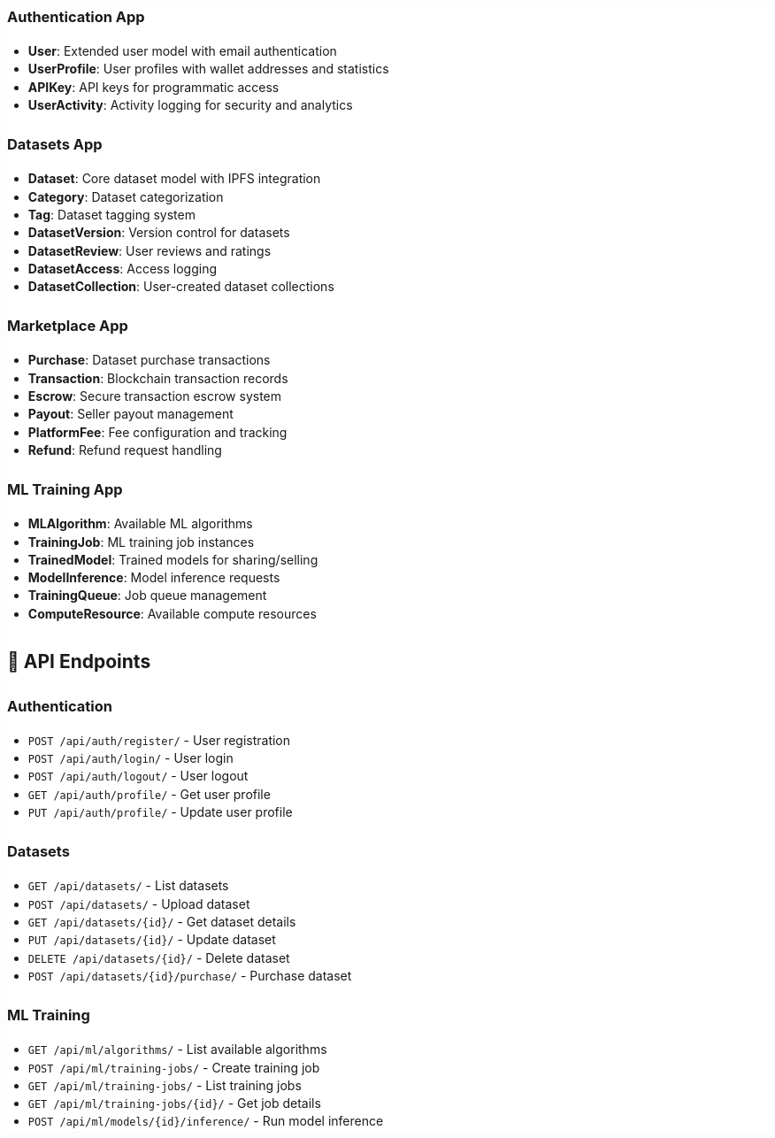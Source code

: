 ### Authentication App
- **User**: Extended user model with email authentication
- **UserProfile**: User profiles with wallet addresses and statistics
- **APIKey**: API keys for programmatic access
- **UserActivity**: Activity logging for security and analytics

### Datasets App
- **Dataset**: Core dataset model with IPFS integration
- **Category**: Dataset categorization
- **Tag**: Dataset tagging system
- **DatasetVersion**: Version control for datasets
- **DatasetReview**: User reviews and ratings
- **DatasetAccess**: Access logging
- **DatasetCollection**: User-created dataset collections

### Marketplace App
- **Purchase**: Dataset purchase transactions
- **Transaction**: Blockchain transaction records
- **Escrow**: Secure transaction escrow system
- **Payout**: Seller payout management
- **PlatformFee**: Fee configuration and tracking
- **Refund**: Refund request handling

### ML Training App
- **MLAlgorithm**: Available ML algorithms
- **TrainingJob**: ML training job instances
- **TrainedModel**: Trained models for sharing/selling
- **ModelInference**: Model inference requests
- **TrainingQueue**: Job queue management
- **ComputeResource**: Available compute resources

## 🔧 API Endpoints

### Authentication
- `POST /api/auth/register/` - User registration
- `POST /api/auth/login/` - User login
- `POST /api/auth/logout/` - User logout
- `GET /api/auth/profile/` - Get user profile
- `PUT /api/auth/profile/` - Update user profile

### Datasets
- `GET /api/datasets/` - List datasets
- `POST /api/datasets/` - Upload dataset
- `GET /api/datasets/{id}/` - Get dataset details
- `PUT /api/datasets/{id}/` - Update dataset
- `DELETE /api/datasets/{id}/` - Delete dataset
- `POST /api/datasets/{id}/purchase/` - Purchase dataset

### ML Training
- `GET /api/ml/algorithms/` - List available algorithms
- `POST /api/ml/training-jobs/` - Create training job
- `GET /api/ml/training-jobs/` - List training jobs
- `GET /api/ml/training-jobs/{id}/` - Get job details
- `POST /api/ml/models/{id}/inference/` - Run model inference
